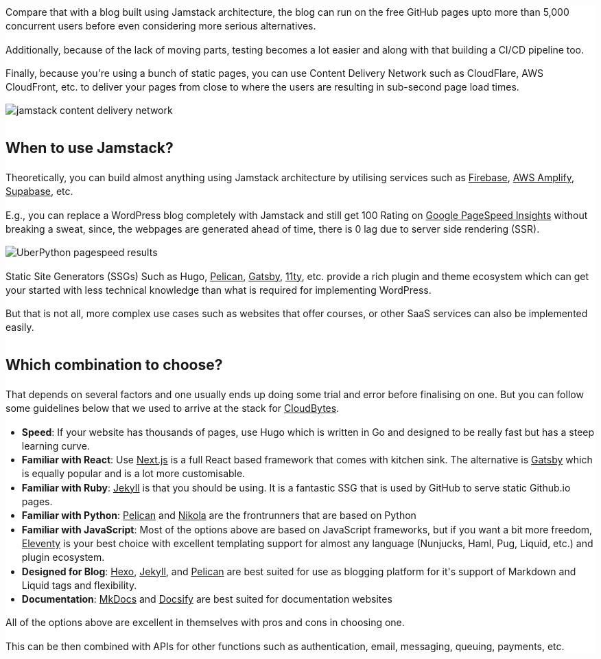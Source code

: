 Compare that with a blog built using Jamstack architecture, the blog can run on the free GitHub pages upto more than 5,000 concurrent users before even considering more serious alternatives. 

Additionally, because of the lack of moving parts, testing becomes a lot easier and along with that building a CI/CD pipeline too. 

Finally, because you're using a bunch of static pages, you can use Content Delivery Network such as CloudFlare, AWS CloudFront, etc. to deliver your pages from close to where the users are resulting in sub-second page load times. 

<img src="{static}/images/99999996-cdn.png" alt="jamstack content delivery network" width="75%" caption="Fig. 2: Jamstack frameworks content delivery network">

## When to use Jamstack? 

Theoretically, you can build almost anything using Jamstack architecture by utilising services such as [Firebase](https://firebase.google.com/), [AWS Amplify](https://aws.amazon.com/amplify/), [Supabase](https://supabase.io/), etc. 

E.g., you can replace a WordPress blog completely with Jamstack and still get 100 Rating on [Google PageSpeed Insights](https://developers.google.com/speed/pagespeed/insights/) without breaking a sweat, since, the webpages are generated ahead of time, there is 0 lag due to server side rendering (SSR). 

<img src="{static}/images/99999996-pagespeed.png" alt="UberPython pagespeed results" caption="Fig. 3: UberPython pagespeed results">

Static Site Generators (SSGs) Such as Hugo, [Pelican](https://docs.getpelican.com/en/latest/), [Gatsby](https://www.gatsbyjs.com/), [11ty](https://www.11ty.dev/), etc. provide a rich plugin and theme ecosystem which can get your started with less technical knowledge than what is required for implementing WordPress. 

But that is not all, more complex use cases such as websites that offer courses, or other SaaS services can also be implemented easily. 

## Which combination to choose?

That depends on several factors and one usually ends up doing some trial and error before finalising on one. But you can follow some guidelines below that we used to arrive at the stack for [CloudBytes](https://cloudbytes.dev/).

* **Speed**: If your website has thousands of pages, use Hugo which is written in Go and designed to be really fast but has a steep learning curve. 
* **Familiar with React**: Use [Next.js](https://nextjs.org/) is a full React based framework that comes with kitchen sink. The alternative is [Gatsby](https://www.gatsbyjs.com/) which is equally popular and is a lot more customisable. 
* **Familiar with Ruby**: [Jekyll](https://jekyllrb.com/) is that you should be using. It is a fantastic SSG that is used by GitHub to serve static Github.io pages. 
* **Familiar with Python**: [Pelican](https://blog.getpelican.com/) and [Nikola](http://www.getnikola.com/) are the frontrunners that are based on Python
* **Familiar with JavaScript**: Most of the options above are based on JavaScript frameworks, but if you want a bit more freedom, [Eleventy](https://11ty.dev/) is your best choice with excellent templating support for almost any language (Nunjucks, Haml, Pug, Liquid, etc.) and plugin ecosystem.
* **Designed for Blog**: [Hexo](https://hexo.io/), [Jekyll](https://jekyllrb.com/), and [Pelican](https://blog.getpelican.com/) are best suited for use as blogging platform for it's support of Markdown and Liquid tags and flexibility. 
* **Documentation**: [MkDocs](http://www.mkdocs.org/) and [Docsify](https://docsify.js.org/) are best suited for documentation websites 

All of the options above are excellent in themselves with pros and cons in choosing one. 

This can be then combined with APIs for other functions such as authentication, email, messaging, queuing, payments, etc. 




